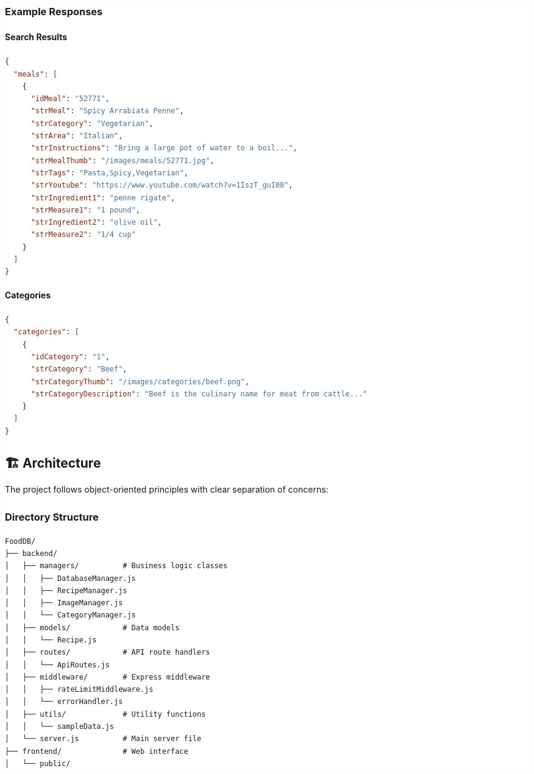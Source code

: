 ### Example Responses

#### Search Results
```json
{
  "meals": [
    {
      "idMeal": "52771",
      "strMeal": "Spicy Arrabiata Penne",
      "strCategory": "Vegetarian",
      "strArea": "Italian",
      "strInstructions": "Bring a large pot of water to a boil...",
      "strMealThumb": "/images/meals/52771.jpg",
      "strTags": "Pasta,Spicy,Vegetarian",
      "strYoutube": "https://www.youtube.com/watch?v=1IszT_guI08",
      "strIngredient1": "penne rigate",
      "strMeasure1": "1 pound",
      "strIngredient2": "olive oil",
      "strMeasure2": "1/4 cup"
    }
  ]
}
```

#### Categories
```json
{
  "categories": [
    {
      "idCategory": "1",
      "strCategory": "Beef",
      "strCategoryThumb": "/images/categories/beef.png",
      "strCategoryDescription": "Beef is the culinary name for meat from cattle..."
    }
  ]
}
```

## 🏗️ Architecture

The project follows object-oriented principles with clear separation of concerns:

### Directory Structure
```
FoodDB/
├── backend/
│   ├── managers/          # Business logic classes
│   │   ├── DatabaseManager.js
│   │   ├── RecipeManager.js
│   │   ├── ImageManager.js
│   │   └── CategoryManager.js
│   ├── models/            # Data models
│   │   └── Recipe.js
│   ├── routes/            # API route handlers
│   │   └── ApiRoutes.js
│   ├── middleware/        # Express middleware
│   │   ├── rateLimitMiddleware.js
│   │   └── errorHandler.js
│   ├── utils/             # Utility functions
│   │   └── sampleData.js
│   └── server.js          # Main server file
├── frontend/              # Web interface
│   └── public/
```